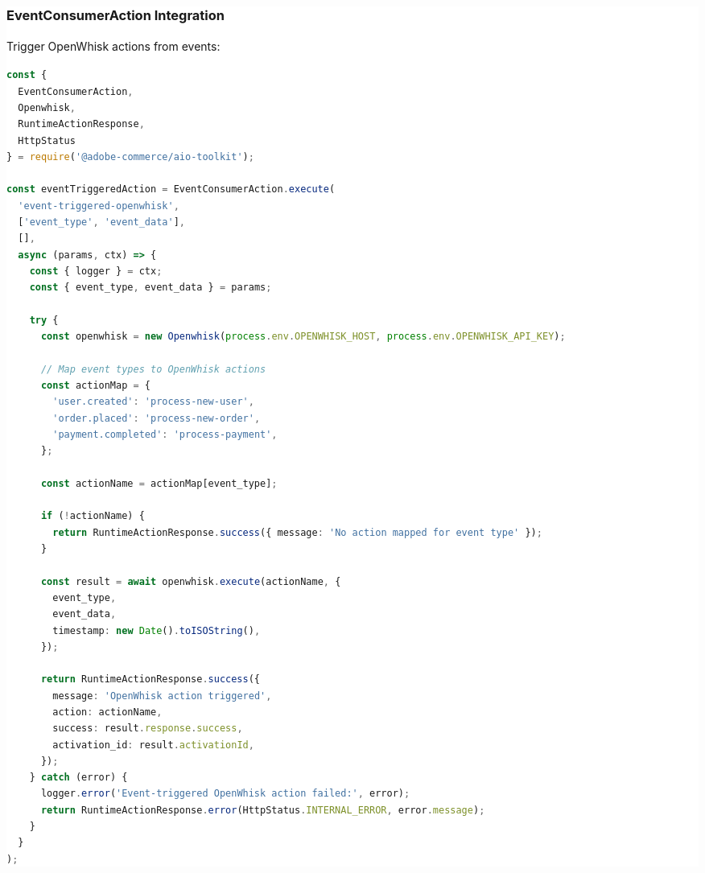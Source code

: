 ### EventConsumerAction Integration

Trigger OpenWhisk actions from events:

```typescript
const { 
  EventConsumerAction, 
  Openwhisk,
  RuntimeActionResponse,
  HttpStatus
} = require('@adobe-commerce/aio-toolkit');

const eventTriggeredAction = EventConsumerAction.execute(
  'event-triggered-openwhisk',
  ['event_type', 'event_data'],
  [],
  async (params, ctx) => {
    const { logger } = ctx;
    const { event_type, event_data } = params;

    try {
      const openwhisk = new Openwhisk(process.env.OPENWHISK_HOST, process.env.OPENWHISK_API_KEY);

      // Map event types to OpenWhisk actions
      const actionMap = {
        'user.created': 'process-new-user',
        'order.placed': 'process-new-order',
        'payment.completed': 'process-payment',
      };

      const actionName = actionMap[event_type];

      if (!actionName) {
        return RuntimeActionResponse.success({ message: 'No action mapped for event type' });
      }

      const result = await openwhisk.execute(actionName, {
        event_type,
        event_data,
        timestamp: new Date().toISOString(),
      });

      return RuntimeActionResponse.success({
        message: 'OpenWhisk action triggered',
        action: actionName,
        success: result.response.success,
        activation_id: result.activationId,
      });
    } catch (error) {
      logger.error('Event-triggered OpenWhisk action failed:', error);
      return RuntimeActionResponse.error(HttpStatus.INTERNAL_ERROR, error.message);
    }
  }
);
```

